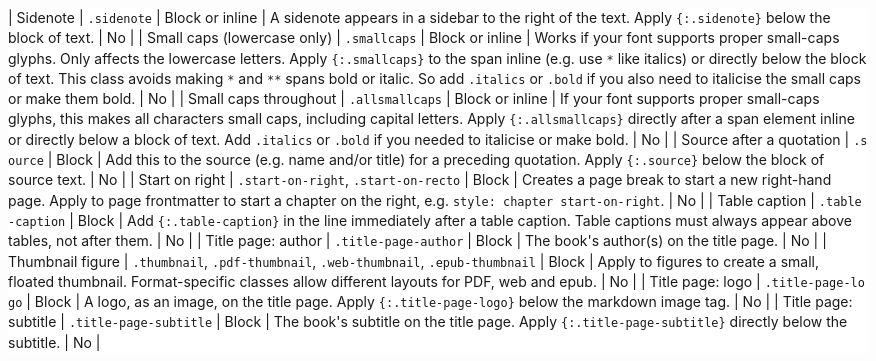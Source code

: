 | Sidenote                      | `.sidenote`                                                         | Block or inline | A sidenote appears in a sidebar to the right of the text. Apply `{:.sidenote}` below the block of text.                                                                                                                                                                                                                                                                                                                                       | No                      |
| Small caps (lowercase only)   | `.smallcaps`                                                        | Block or inline | Works if your font supports proper small-caps glyphs. Only affects the lowercase letters. Apply `{:.smallcaps}` to the span inline (e.g. use `*` like italics) or directly below the block of text. This class avoids making `*` and `**` spans bold or italic. So add `.italics` or `.bold` if you also need to italicise the small caps or make them bold.                                                                                  | No                      |
| Small caps throughout         | `.allsmallcaps`                                                     | Block or inline | If your font supports proper small-caps glyphs, this makes all characters small caps, including capital letters. Apply `{:.allsmallcaps}` directly after a span element inline or directly below a block of text. Add `.italics` or `.bold` if you needed to italicise or make bold.                                                                                                                                                          | No                      |
| Source after a quotation      | `.source`                                                           | Block           | Add this to the source (e.g. name and/or title) for a preceding quotation. Apply `{:.source}` below the block of source text.                                                                                                                                                                                                                                                                                                                 | No                      |
| Start on right                | `.start-on-right`, `.start-on-recto`                                | Block           | Creates a page break to start a new right-hand page. Apply to page frontmatter to start a chapter on the right, e.g. `style: chapter start-on-right`.                                                                                                                                                                                                                                                                                         | No                      |
| Table caption                 | `.table-caption`                                                    | Block           | Add `{:.table-caption}` in the line immediately after a table caption. Table captions must always appear above tables, not after them.                                                                                                                                                                                                                                                                                                        | No                      |
| Title page: author            | `.title-page-author`                                                | Block           | The book's author(s) on the title page.                                                                                                                                                                                                                                                                                                                                                                                                       | No                      |
| Thumbnail figure              | `.thumbnail`, `.pdf-thumbnail`, `.web-thumbnail`, `.epub-thumbnail` | Block           | Apply to figures to create a small, floated thumbnail. Format-specific classes allow different layouts for PDF, web and epub.                                                                                                                                                                                                                                                                                                                 | No                      |
| Title page: logo              | `.title-page-logo`                                                  | Block           | A logo, as an image, on the title page. Apply `{:.title-page-logo}` below the markdown image tag.                                                                                                                                                                                                                                                                                                                                             | No                      |
| Title page: subtitle          | `.title-page-subtitle`                                              | Block           | The book's subtitle on the title page. Apply `{:.title-page-subtitle}` directly below the subtitle.                                                                                                                                                                                                                                                                                                                                           | No                      |